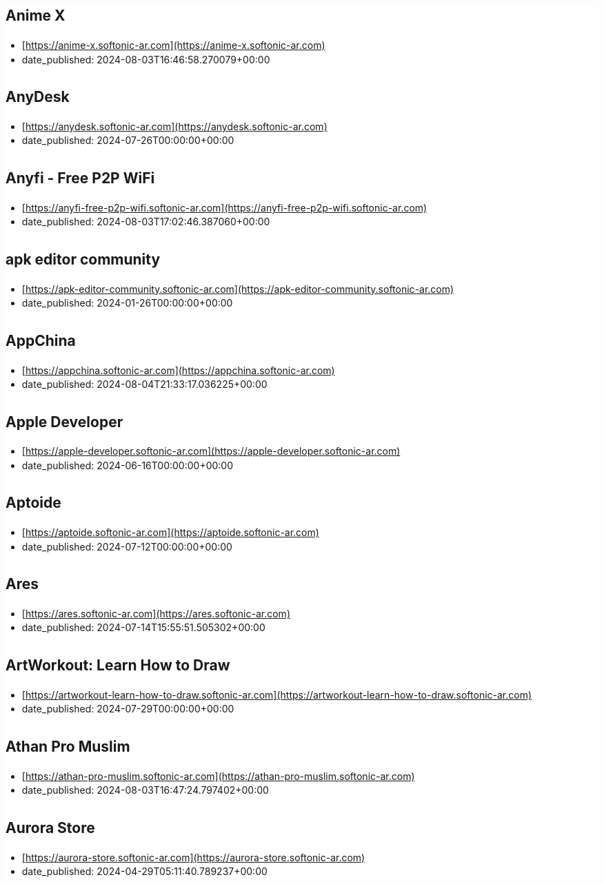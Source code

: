  ## Anime X
 - [https://anime-x.softonic-ar.com](https://anime-x.softonic-ar.com)
 - date_published: 2024-08-03T16:46:58.270079+00:00

 ## AnyDesk
 - [https://anydesk.softonic-ar.com](https://anydesk.softonic-ar.com)
 - date_published: 2024-07-26T00:00:00+00:00

 ## Anyfi - Free P2P WiFi
 - [https://anyfi-free-p2p-wifi.softonic-ar.com](https://anyfi-free-p2p-wifi.softonic-ar.com)
 - date_published: 2024-08-03T17:02:46.387060+00:00

 ## apk editor community
 - [https://apk-editor-community.softonic-ar.com](https://apk-editor-community.softonic-ar.com)
 - date_published: 2024-01-26T00:00:00+00:00

 ## AppChina
 - [https://appchina.softonic-ar.com](https://appchina.softonic-ar.com)
 - date_published: 2024-08-04T21:33:17.036225+00:00

 ## Apple Developer
 - [https://apple-developer.softonic-ar.com](https://apple-developer.softonic-ar.com)
 - date_published: 2024-06-16T00:00:00+00:00

 ## Aptoide
 - [https://aptoide.softonic-ar.com](https://aptoide.softonic-ar.com)
 - date_published: 2024-07-12T00:00:00+00:00

 ## Ares
 - [https://ares.softonic-ar.com](https://ares.softonic-ar.com)
 - date_published: 2024-07-14T15:55:51.505302+00:00

 ## ArtWorkout: Learn How to Draw
 - [https://artworkout-learn-how-to-draw.softonic-ar.com](https://artworkout-learn-how-to-draw.softonic-ar.com)
 - date_published: 2024-07-29T00:00:00+00:00

 ## Athan Pro Muslim
 - [https://athan-pro-muslim.softonic-ar.com](https://athan-pro-muslim.softonic-ar.com)
 - date_published: 2024-08-03T16:47:24.797402+00:00

 ## Aurora Store
 - [https://aurora-store.softonic-ar.com](https://aurora-store.softonic-ar.com)
 - date_published: 2024-04-29T05:11:40.789237+00:00
